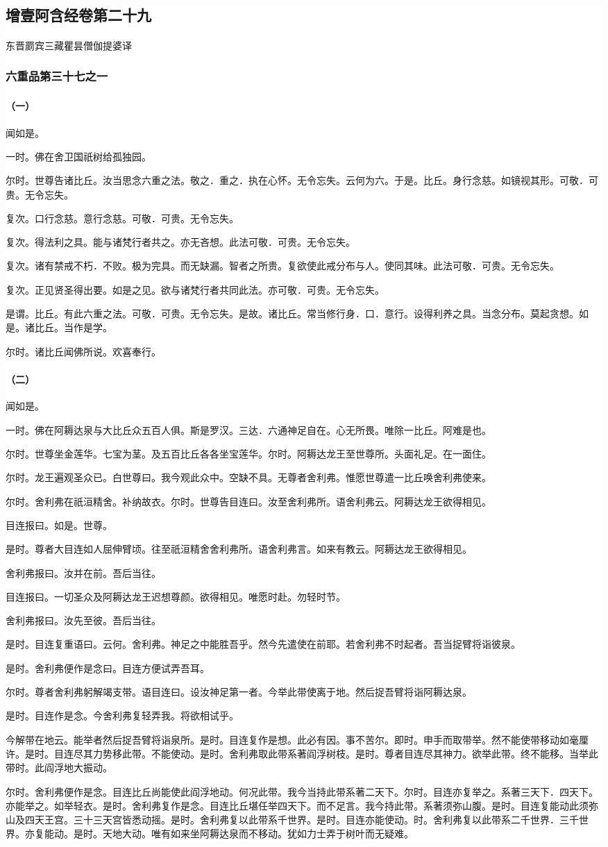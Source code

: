 ## 增壹阿含经卷第二十九

东晋罽宾三藏瞿昙僧伽提婆译

### 六重品第三十七之一

#### （一）

闻如是。

一时。佛在舍卫国祇树给孤独园。

尔时。世尊告诸比丘。汝当思念六重之法。敬之．重之．执在心怀。无令忘失。云何为六。于是。比丘。身行念慈。如镜视其形。可敬．可贵。无令忘失。

复次。口行念慈。意行念慈。可敬．可贵。无令忘失。

复次。得法利之具。能与诸梵行者共之。亦无吝想。此法可敬．可贵。无令忘失。

复次。诸有禁戒不朽．不败。极为完具。而无缺漏。智者之所贵。复欲使此戒分布与人。使同其味。此法可敬．可贵。无令忘失。

复次。正见贤圣得出要。如是之见。欲与诸梵行者共同此法。亦可敬．可贵。无令忘失。

是谓。比丘。有此六重之法。可敬．可贵。无令忘失。是故。诸比丘。常当修行身．口．意行。设得利养之具。当念分布。莫起贪想。如是。诸比丘。当作是学。

尔时。诸比丘闻佛所说。欢喜奉行。

#### （二）

闻如是。

一时。佛在阿耨达泉与大比丘众五百人俱。斯是罗汉。三达．六通神足自在。心无所畏。唯除一比丘。阿难是也。

尔时。世尊坐金莲华。七宝为茎。及五百比丘各各坐宝莲华。尔时。阿耨达龙王至世尊所。头面礼足。在一面住。

尔时。龙王遍观圣众已。白世尊曰。我今观此众中。空缺不具。无尊者舍利弗。惟愿世尊遣一比丘唤舍利弗使来。

尔时。舍利弗在祇洹精舍。补纳故衣。尔时。世尊告目连曰。汝至舍利弗所。语舍利弗云。阿耨达龙王欲得相见。

目连报曰。如是。世尊。

是时。尊者大目连如人屈伸臂顷。往至祇洹精舍舍利弗所。语舍利弗言。如来有教云。阿耨达龙王欲得相见。

舍利弗报曰。汝并在前。吾后当往。

目连报曰。一切圣众及阿耨达龙王迟想尊颜。欲得相见。唯愿时赴。勿轻时节。

舍利弗报曰。汝先至彼。吾后当往。

是时。目连复重语曰。云何。舍利弗。神足之中能胜吾乎。然今先遣使在前耶。若舍利弗不时起者。吾当捉臂将诣彼泉。

是时。舍利弗便作是念曰。目连方便试弄吾耳。

尔时。尊者舍利弗躬解竭支带。语目连曰。设汝神足第一者。今举此带使离于地。然后捉吾臂将诣阿耨达泉。

是时。目连作是念。今舍利弗复轻弄我。将欲相试乎。

今解带在地云。能举者然后捉吾臂将诣泉所。是时。目连复作是想。此必有因。事不苦尔。即时。申手而取带举。然不能使带移动如毫厘许。是时。目连尽其力势移此带。不能使动。是时。舍利弗取此带系著阎浮树枝。是时。尊者目连尽其神力。欲举此带。终不能移。当举此带时。此阎浮地大振动。

尔时。舍利弗便作是念。目连比丘尚能使此阎浮地动。何况此带。我今当持此带系著二天下。尔时。目连亦复举之。系著三天下．四天下。亦能举之。如举轻衣。是时。舍利弗复作是念。目连比丘堪任举四天下。而不足言。我今持此带。系著须弥山腹。是时。目连复能动此须弥山及四天王宫。三十三天宫皆悉动摇。是时。舍利弗复以此带系千世界。是时。目连亦能使动。时。舍利弗复以此带系二千世界．三千世界。亦复能动。是时。天地大动。唯有如来坐阿耨达泉而不移动。犹如力士弄于树叶而无疑难。
